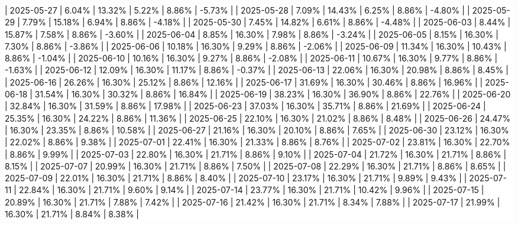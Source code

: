 | 2025-05-27 | 6.04%     | 13.32%                | 5.22%                | 8.86%      | -5.73%      |
| 2025-05-28 | 7.09%     | 14.43%                | 6.25%                | 8.86%      | -4.80%      |
| 2025-05-29 | 7.79%     | 15.18%                | 6.94%                | 8.86%      | -4.18%      |
| 2025-05-30 | 7.45%     | 14.82%                | 6.61%                | 8.86%      | -4.48%      |
| 2025-06-03 | 8.44%     | 15.87%                | 7.58%                | 8.86%      | -3.60%      |
| 2025-06-04 | 8.85%     | 16.30%                | 7.98%                | 8.86%      | -3.24%      |
| 2025-06-05 | 8.15%     | 16.30%                | 7.30%                | 8.86%      | -3.86%      |
| 2025-06-06 | 10.18%    | 16.30%                | 9.29%                | 8.86%      | -2.06%      |
| 2025-06-09 | 11.34%    | 16.30%                | 10.43%               | 8.86%      | -1.04%      |
| 2025-06-10 | 10.16%    | 16.30%                | 9.27%                | 8.86%      | -2.08%      |
| 2025-06-11 | 10.67%    | 16.30%                | 9.77%                | 8.86%      | -1.63%      |
| 2025-06-12 | 12.09%    | 16.30%                | 11.17%               | 8.86%      | -0.37%      |
| 2025-06-13 | 22.06%    | 16.30%                | 20.98%               | 8.86%      | 8.45%       |
| 2025-06-16 | 26.26%    | 16.30%                | 25.12%               | 8.86%      | 12.16%      |
| 2025-06-17 | 31.69%    | 16.30%                | 30.46%               | 8.86%      | 16.96%      |
| 2025-06-18 | 31.54%    | 16.30%                | 30.32%               | 8.86%      | 16.84%      |
| 2025-06-19 | 38.23%    | 16.30%                | 36.90%               | 8.86%      | 22.76%      |
| 2025-06-20 | 32.84%    | 16.30%                | 31.59%               | 8.86%      | 17.98%      |
| 2025-06-23 | 37.03%    | 16.30%                | 35.71%               | 8.86%      | 21.69%      |
| 2025-06-24 | 25.35%    | 16.30%                | 24.22%               | 8.86%      | 11.36%      |
| 2025-06-25 | 22.10%    | 16.30%                | 21.02%               | 8.86%      | 8.48%       |
| 2025-06-26 | 24.47%    | 16.30%                | 23.35%               | 8.86%      | 10.58%      |
| 2025-06-27 | 21.16%    | 16.30%                | 20.10%               | 8.86%      | 7.65%       |
| 2025-06-30 | 23.12%    | 16.30%                | 22.02%               | 8.86%      | 9.38%       |
| 2025-07-01 | 22.41%    | 16.30%                | 21.33%               | 8.86%      | 8.76%       |
| 2025-07-02 | 23.81%    | 16.30%                | 22.70%               | 8.86%      | 9.99%       |
| 2025-07-03 | 22.80%    | 16.30%                | 21.71%               | 8.86%      | 9.10%       |
| 2025-07-04 | 21.72%    | 16.30%                | 21.71%               | 8.86%      | 8.15%       |
| 2025-07-07 | 20.99%    | 16.30%                | 21.71%               | 8.86%      | 7.50%       |
| 2025-07-08 | 22.29%    | 16.30%                | 21.71%               | 8.86%      | 8.65%       |
| 2025-07-09 | 22.01%    | 16.30%                | 21.71%               | 8.86%      | 8.40%       |
| 2025-07-10 | 23.17%    | 16.30%                | 21.71%               | 9.89%      | 9.43%       |
| 2025-07-11 | 22.84%    | 16.30%                | 21.71%               | 9.60%      | 9.14%       |
| 2025-07-14 | 23.77%    | 16.30%                | 21.71%               | 10.42%     | 9.96%       |
| 2025-07-15 | 20.89%    | 16.30%                | 21.71%               | 7.88%      | 7.42%       |
| 2025-07-16 | 21.42%    | 16.30%                | 21.71%               | 8.34%      | 7.88%       |
| 2025-07-17 | 21.99%    | 16.30%                | 21.71%               | 8.84%      | 8.38%       |